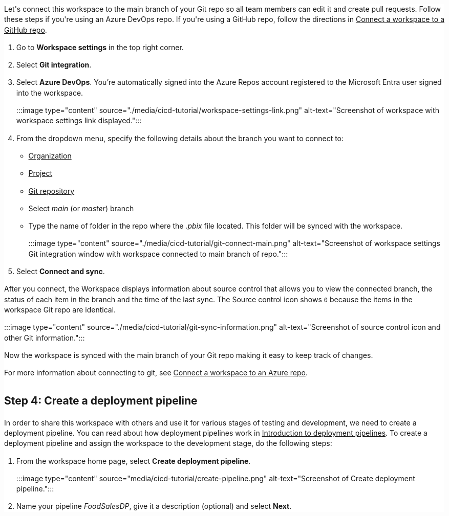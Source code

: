 Let's connect this workspace to the main branch of your Git repo so all team members can edit it and create pull requests. Follow these steps if you're using an Azure DevOps repo. If you're using a GitHub repo, follow the directions in [Connect a workspace to a GitHub repo](./git-integration/git-get-started.md#connect-to-a-git-repo).

1. Go to **Workspace settings** in the top right corner.
1. Select **Git integration**.
1. Select **Azure DevOps**.
    You’re automatically signed into the Azure Repos account registered to the Microsoft Entra user signed into the workspace.

    :::image type="content" source="./media/cicd-tutorial/workspace-settings-link.png" alt-text="Screenshot of workspace with workspace settings link displayed.":::

1. From the dropdown menu, specify the following details about the branch you want to connect to:

   * [Organization](/azure/devops/user-guide/plan-your-azure-devops-org-structure)
   * [Project](/azure/devops/user-guide/plan-your-azure-devops-org-structure#how-many-projects-do-you-need)
   * [Git repository](/azure/devops/user-guide/plan-your-azure-devops-org-structure#structure-repos-and-version-control-within-a-project)
   * Select *main* (or *master*) branch
   * Type the name of folder in the repo where the *.pbix* file located. This folder will be synced with the workspace.

     :::image type="content" source="./media/cicd-tutorial/git-connect-main.png" alt-text="Screenshot of workspace settings Git integration window with workspace connected to main branch of repo.":::

1. Select **Connect and sync**.

After you connect, the Workspace displays information about source control that allows you to view the connected branch, the status of each item in the branch and the time of the last sync. The Source control icon shows `0` because the items in the workspace Git repo are identical.

:::image type="content" source="./media/cicd-tutorial/git-sync-information.png" alt-text="Screenshot of source control icon and other Git information.":::

Now the workspace is synced with the main branch of your Git repo making it easy to keep track of changes.

For more information about connecting to git, see [Connect a workspace to an Azure repo](git-integration/git-get-started.md#connect-a-workspace-to-a-git-repo).

## Step 4: Create a deployment pipeline

In order to share this workspace with others and use it for various stages of testing and development, we need to create a deployment pipeline. You can read about how deployment pipelines work in [Introduction to deployment pipelines](./deployment-pipelines/intro-to-deployment-pipelines.md).
To create a deployment pipeline and assign the workspace to the development stage, do the following steps:

1. From the workspace home page, select **Create deployment pipeline**.

   :::image type="content" source="media/cicd-tutorial/create-pipeline.png" alt-text="Screenshot of Create deployment pipeline.":::

1. Name your pipeline *FoodSalesDP*, give it a description (optional) and select **Next**.
